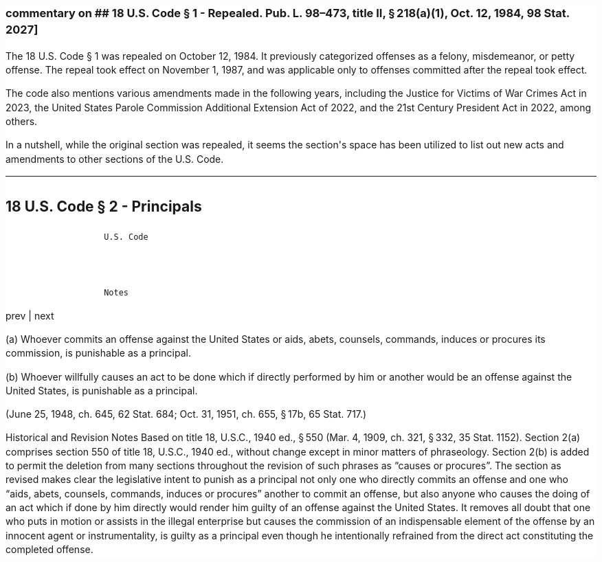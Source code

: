 







### commentary on ##  18 U.S. Code § 1 -  Repealed. Pub. L. 98–473, title II, § 218(a)(1), Oct. 12, 1984, 98 Stat. 2027] 


The 18 U.S. Code § 1 was repealed on October 12, 1984. It previously categorized offenses as a felony, misdemeanor, or petty offense. The repeal took effect on November 1, 1987, and was applicable only to offenses committed after the repeal took effect.

The code also mentions various amendments made in the following years, including the Justice for Victims of War Crimes Act in 2023, the United States Parole Commission Additional Extension Act of 2022, and the 21st Century President Act in 2022, among others.

In a nutshell, while the original section was repealed, it seems the section's space has been utilized to list out new acts and amendments to other sections of the U.S. Code.


---

##  18 U.S. Code § 2 -  Principals 







                        U.S. Code 



                        Notes 




prev | next





(a)
 Whoever commits an offense against the United States or aids, abets, counsels, commands, induces or procures its commission, is punishable as a principal.

(b)
 Whoever willfully causes an act to be done which if directly performed by him or another would be an offense against the United States, is punishable as a principal.

(June 25, 1948, ch. 645, 62 Stat. 684; Oct. 31, 1951, ch. 655, § 17b, 65 Stat. 717.)







Historical and Revision Notes
Based on title 18, U.S.C., 1940 ed., § 550 (Mar. 4, 1909, ch. 321, § 332, 35 Stat. 1152).
Section 2(a) comprises section 550 of title 18, U.S.C., 1940 ed., without change except in minor matters of phraseology.
Section 2(b) is added to permit the deletion from many sections throughout the revision of such phrases as “causes or procures”.
The section as revised makes clear the legislative intent to punish as a principal not only one who directly commits an offense and one who “aids, abets, counsels, commands, induces or procures” another to commit an offense, but also anyone who causes the doing of an act which if done by him directly would render him guilty of an offense against the United States.
It removes all doubt that one who puts in motion or assists in the illegal enterprise but causes the commission of an indispensable element of the offense by an innocent agent or instrumentality, is guilty as a principal even though he intentionally refrained from the direct act constituting the completed offense.